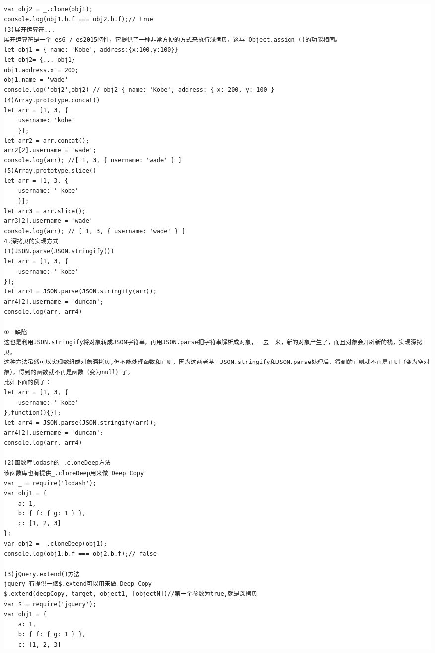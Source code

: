 ```
var obj2 = _.clone(obj1);
console.log(obj1.b.f === obj2.b.f);// true
(3)展开运算符...
展开运算符是一个 es6 / es2015特性，它提供了一种非常方便的方式来执行浅拷贝，这与 Object.assign ()的功能相同。
let obj1 = { name: 'Kobe', address:{x:100,y:100}}
let obj2= {... obj1}
obj1.address.x = 200;
obj1.name = 'wade'
console.log('obj2',obj2) // obj2 { name: 'Kobe', address: { x: 200, y: 100 } 
(4)Array.prototype.concat()
let arr = [1, 3, {
    username: 'kobe'
    }];
let arr2 = arr.concat();    
arr2[2].username = 'wade';
console.log(arr); //[ 1, 3, { username: 'wade' } ]
(5)Array.prototype.slice()
let arr = [1, 3, {
    username: ' kobe'
    }];
let arr3 = arr.slice();
arr3[2].username = 'wade'
console.log(arr); // [ 1, 3, { username: 'wade' } ]
4.深拷贝的实现方式
(1)JSON.parse(JSON.stringify())
let arr = [1, 3, {
    username: ' kobe'
}];
let arr4 = JSON.parse(JSON.stringify(arr));
arr4[2].username = 'duncan'; 
console.log(arr, arr4)

①　缺陷
这也是利用JSON.stringify将对象转成JSON字符串，再用JSON.parse把字符串解析成对象，一去一来，新的对象产生了，而且对象会开辟新的栈，实现深拷贝。
这种方法虽然可以实现数组或对象深拷贝,但不能处理函数和正则，因为这两者基于JSON.stringify和JSON.parse处理后，得到的正则就不再是正则（变为空对象），得到的函数就不再是函数（变为null）了。
比如下面的例子：
let arr = [1, 3, {
    username: ' kobe'
},function(){}];
let arr4 = JSON.parse(JSON.stringify(arr));
arr4[2].username = 'duncan'; 
console.log(arr, arr4)

(2)函数库lodash的_.cloneDeep方法
该函数库也有提供_.cloneDeep用来做 Deep Copy
var _ = require('lodash');
var obj1 = {
    a: 1,
    b: { f: { g: 1 } },
    c: [1, 2, 3]
};
var obj2 = _.cloneDeep(obj1);
console.log(obj1.b.f === obj2.b.f);// false

(3)jQuery.extend()方法
jquery 有提供一個$.extend可以用来做 Deep Copy
$.extend(deepCopy, target, object1, [objectN])//第一个参数为true,就是深拷贝
var $ = require('jquery');
var obj1 = {
    a: 1,
    b: { f: { g: 1 } },
    c: [1, 2, 3]
```